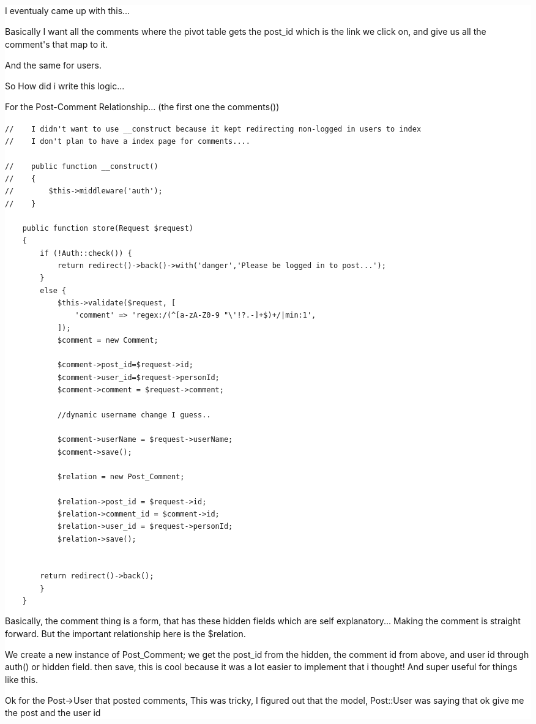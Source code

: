 I eventualy came up with this...

Basically I want all the comments where the pivot table gets the post_id which is the link we click on, and give us all the comment's that map to it. 

And the same for users.

So How did i write this logic...

For the Post-Comment Relationship... (the first one the comments())

    //    I didn't want to use __construct because it kept redirecting non-logged in users to index
    //    I don't plan to have a index page for comments....

    //    public function __construct()
    //    {
    //        $this->middleware('auth');
    //    }

        public function store(Request $request)
        {
            if (!Auth::check()) {
                return redirect()->back()->with('danger','Please be logged in to post...');
            }
            else {
                $this->validate($request, [
                    'comment' => 'regex:/(^[a-zA-Z0-9 "\'!?.-]+$)+/|min:1',
                ]);
                $comment = new Comment;

                $comment->post_id=$request->id;
                $comment->user_id=$request->personId;
                $comment->comment = $request->comment;

                //dynamic username change I guess..

                $comment->userName = $request->userName;
                $comment->save();

                $relation = new Post_Comment;

                $relation->post_id = $request->id;
                $relation->comment_id = $comment->id;
                $relation->user_id = $request->personId;
                $relation->save();


            return redirect()->back();
            }
        }

Basically, the comment thing is a form, that has these hidden fields which are self explanatory... Making the comment is straight forward. But the important relationship here is the $relation. 

We create a new instance of Post_Comment; we get the post_id from the hidden, the comment id from above, and user id through auth() or hidden field. then save, this is cool because it was a lot easier to implement that i thought! And super useful for things like this.

Ok for the Post->User that posted comments, 
This was tricky, I figured out that the model, Post::User was saying that ok give me the post and the user id 
